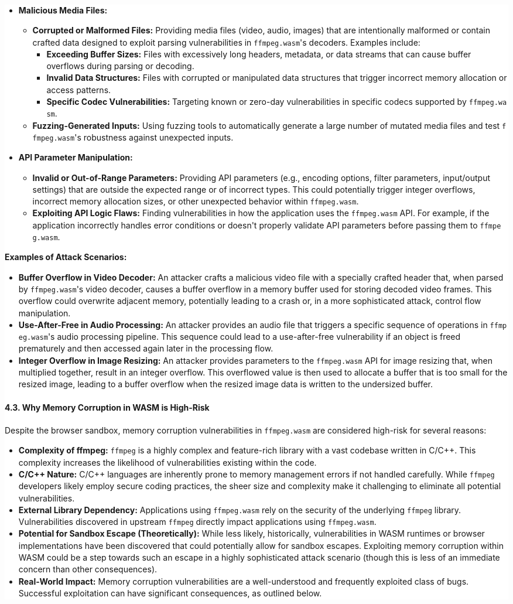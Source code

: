 * **Malicious Media Files:**
    * **Corrupted or Malformed Files:**  Providing media files (video, audio, images) that are intentionally malformed or contain crafted data designed to exploit parsing vulnerabilities in `ffmpeg.wasm`'s decoders. Examples include:
        * **Exceeding Buffer Sizes:** Files with excessively long headers, metadata, or data streams that can cause buffer overflows during parsing or decoding.
        * **Invalid Data Structures:** Files with corrupted or manipulated data structures that trigger incorrect memory allocation or access patterns.
        * **Specific Codec Vulnerabilities:** Targeting known or zero-day vulnerabilities in specific codecs supported by `ffmpeg.wasm`.
    * **Fuzzing-Generated Inputs:** Using fuzzing tools to automatically generate a large number of mutated media files and test `ffmpeg.wasm`'s robustness against unexpected inputs.

* **API Parameter Manipulation:**
    * **Invalid or Out-of-Range Parameters:** Providing API parameters (e.g., encoding options, filter parameters, input/output settings) that are outside the expected range or of incorrect types. This could potentially trigger integer overflows, incorrect memory allocation sizes, or other unexpected behavior within `ffmpeg.wasm`.
    * **Exploiting API Logic Flaws:**  Finding vulnerabilities in how the application uses the `ffmpeg.wasm` API. For example, if the application incorrectly handles error conditions or doesn't properly validate API parameters before passing them to `ffmpeg.wasm`.

**Examples of Attack Scenarios:**

* **Buffer Overflow in Video Decoder:** An attacker crafts a malicious video file with a specially crafted header that, when parsed by `ffmpeg.wasm`'s video decoder, causes a buffer overflow in a memory buffer used for storing decoded video frames. This overflow could overwrite adjacent memory, potentially leading to a crash or, in a more sophisticated attack, control flow manipulation.
* **Use-After-Free in Audio Processing:**  An attacker provides an audio file that triggers a specific sequence of operations in `ffmpeg.wasm`'s audio processing pipeline. This sequence could lead to a use-after-free vulnerability if an object is freed prematurely and then accessed again later in the processing flow.
* **Integer Overflow in Image Resizing:**  An attacker provides parameters to the `ffmpeg.wasm` API for image resizing that, when multiplied together, result in an integer overflow. This overflowed value is then used to allocate a buffer that is too small for the resized image, leading to a buffer overflow when the resized image data is written to the undersized buffer.

#### 4.3. Why Memory Corruption in WASM is High-Risk

Despite the browser sandbox, memory corruption vulnerabilities in `ffmpeg.wasm` are considered high-risk for several reasons:

* **Complexity of ffmpeg:** `ffmpeg` is a highly complex and feature-rich library with a vast codebase written in C/C++. This complexity increases the likelihood of vulnerabilities existing within the code.
* **C/C++ Nature:** C/C++ languages are inherently prone to memory management errors if not handled carefully. While `ffmpeg` developers likely employ secure coding practices, the sheer size and complexity make it challenging to eliminate all potential vulnerabilities.
* **External Library Dependency:** Applications using `ffmpeg.wasm` rely on the security of the underlying `ffmpeg` library. Vulnerabilities discovered in upstream `ffmpeg` directly impact applications using `ffmpeg.wasm`.
* **Potential for Sandbox Escape (Theoretically):** While less likely, historically, vulnerabilities in WASM runtimes or browser implementations have been discovered that could potentially allow for sandbox escapes. Exploiting memory corruption within WASM could be a step towards such an escape in a highly sophisticated attack scenario (though this is less of an immediate concern than other consequences).
* **Real-World Impact:** Memory corruption vulnerabilities are a well-understood and frequently exploited class of bugs. Successful exploitation can have significant consequences, as outlined below.
